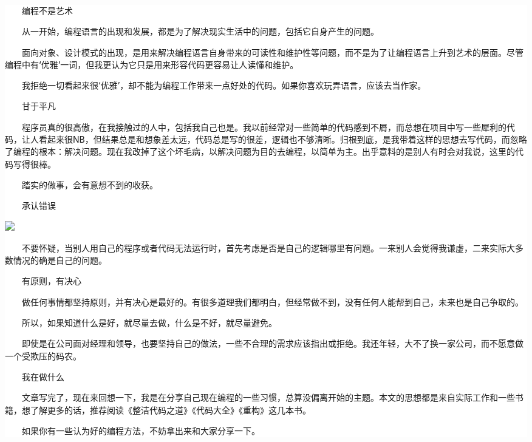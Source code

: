 　　编程不是艺术

　　从一开始，编程语言的出现和发展，都是为了解决现实生活中的问题，包括它自身产生的问题。

　　面向对象、设计模式的出现，是用来解决编程语言自身带来的可读性和维护性等问题，而不是为了让编程语言上升到艺术的层面。尽管编程中有‘优雅’一词，但我更认为它只是用来形容代码更容易让人读懂和维护。

　　我拒绝一切看起来很‘优雅’，却不能为编程工作带来一点好处的代码。如果你喜欢玩弄语言，应该去当作家。

　　甘于平凡

　　程序员真的很高傲，在我接触过的人中，包括我自己也是。我以前经常对一些简单的代码感到不屑，而总想在项目中写一些犀利的代码，让人看起来很NB，但结果总是和想象差太远，代码总是写的很差，逻辑也不够清晰。归根到底，是我带着这样的思想去写代码，而忽略了编程的根本：解决问题。现在我改掉了这个坏毛病，以解决问题为目的去编程，以简单为主。出乎意料的是别人有时会对我说，这里的代码写得很棒。

　　踏实的做事，会有意想不到的收获。

　　承认错误

[![](http://static.oschina.net/uploads/img/201306/16233611_Epsx.jpg)](http://images.cnitblog.com/news/145819/201306/17153218-1920f8022ca24c758b9234287f580161.jpg)

　　不要怀疑，当别人用自己的程序或者代码无法运行时，首先考虑是否是自己的逻辑哪里有问题。一来别人会觉得我谦虚，二来实际大多数情况的确是自己的问题。

　　有原则，有决心

　　做任何事情都坚持原则，并有决心是最好的。有很多道理我们都明白，但经常做不到，没有任何人能帮到自己，未来也是自己争取的。

　　所以，如果知道什么是好，就尽量去做，什么是不好，就尽量避免。

　　即使是在公司面对经理和领导，也要坚持自己的做法，一些不合理的需求应该指出或拒绝。我还年轻，大不了换一家公司，而不愿意做一个受欺压的码农。

　　我在做什么

　　文章写完了，现在来回想一下，我是在分享自己现在编程的一些习惯，总算没偏离开始的主题。本文的思想都是来自实际工作和一些书籍，想了解更多的话，推荐阅读《整洁代码之道》《代码大全》《重构》这几本书。

　　如果你有一些认为好的编程方法，不妨拿出来和大家分享一下。
